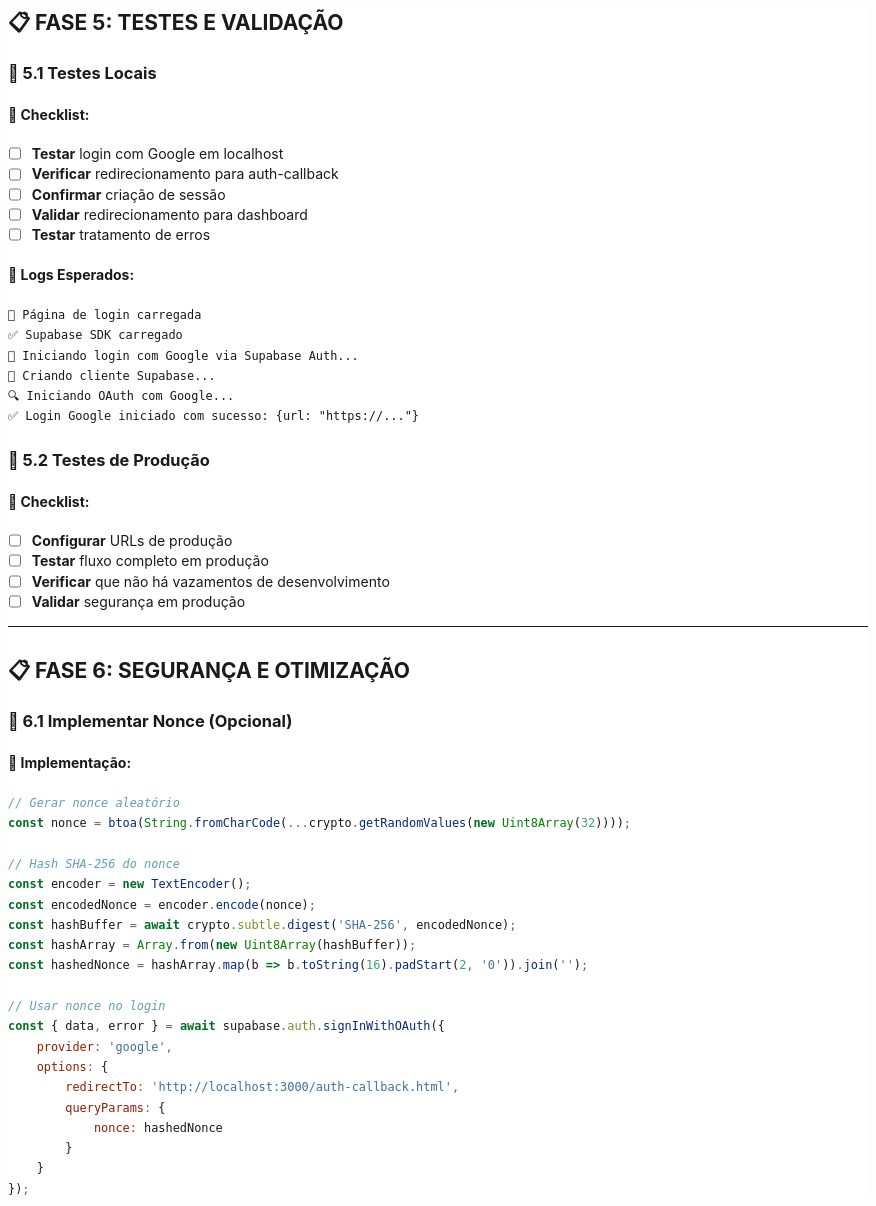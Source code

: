 
## 📋 **FASE 5: TESTES E VALIDAÇÃO**

### **🔧 5.1 Testes Locais**

#### **📝 Checklist:**
- [ ] **Testar** login com Google em localhost
- [ ] **Verificar** redirecionamento para auth-callback
- [ ] **Confirmar** criação de sessão
- [ ] **Validar** redirecionamento para dashboard
- [ ] **Testar** tratamento de erros

#### **🔧 Logs Esperados:**
```
🚀 Página de login carregada
✅ Supabase SDK carregado
🔄 Iniciando login com Google via Supabase Auth...
🔧 Criando cliente Supabase...
🔍 Iniciando OAuth com Google...
✅ Login Google iniciado com sucesso: {url: "https://..."}
```

### **🔧 5.2 Testes de Produção**

#### **📝 Checklist:**
- [ ] **Configurar** URLs de produção
- [ ] **Testar** fluxo completo em produção
- [ ] **Verificar** que não há vazamentos de desenvolvimento
- [ ] **Validar** segurança em produção

---

## 📋 **FASE 6: SEGURANÇA E OTIMIZAÇÃO**

### **🔧 6.1 Implementar Nonce (Opcional)**

#### **📝 Implementação:**
```javascript
// Gerar nonce aleatório
const nonce = btoa(String.fromCharCode(...crypto.getRandomValues(new Uint8Array(32))));

// Hash SHA-256 do nonce
const encoder = new TextEncoder();
const encodedNonce = encoder.encode(nonce);
const hashBuffer = await crypto.subtle.digest('SHA-256', encodedNonce);
const hashArray = Array.from(new Uint8Array(hashBuffer));
const hashedNonce = hashArray.map(b => b.toString(16).padStart(2, '0')).join('');

// Usar nonce no login
const { data, error } = await supabase.auth.signInWithOAuth({
    provider: 'google',
    options: {
        redirectTo: 'http://localhost:3000/auth-callback.html',
        queryParams: {
            nonce: hashedNonce
        }
    }
});
```
